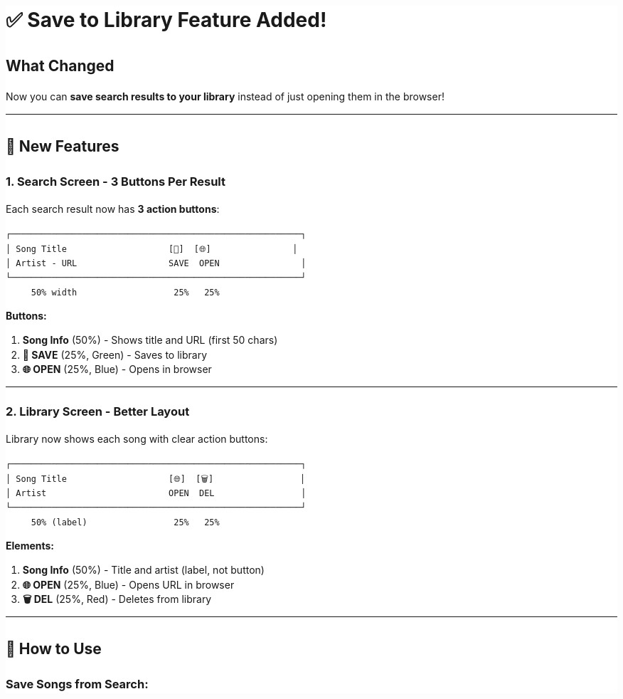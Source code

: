 # ✅ Save to Library Feature Added!

## What Changed

Now you can **save search results to your library** instead of just opening them in the browser!

---

## 🎯 New Features

### 1. **Search Screen - 3 Buttons Per Result**

Each search result now has **3 action buttons**:

```
┌─────────────────────────────────────────────────────────┐
│ Song Title                    [💾]  [🌐]                │
│ Artist - URL                  SAVE  OPEN                │
└─────────────────────────────────────────────────────────┘
     50% width                   25%   25%
```

**Buttons:**
1. **Song Info** (50%) - Shows title and URL (first 50 chars)
2. **💾 SAVE** (25%, Green) - Saves to library
3. **🌐 OPEN** (25%, Blue) - Opens in browser

---

### 2. **Library Screen - Better Layout**

Library now shows each song with clear action buttons:

```
┌─────────────────────────────────────────────────────────┐
│ Song Title                    [🌐]  [🗑]                 │
│ Artist                        OPEN  DEL                 │
└─────────────────────────────────────────────────────────┘
     50% (label)                 25%   25%
```

**Elements:**
1. **Song Info** (50%) - Title and artist (label, not button)
2. **🌐 OPEN** (25%, Blue) - Opens URL in browser
3. **🗑 DEL** (25%, Red) - Deletes from library

---

## 📱 How to Use

### **Save Songs from Search:**
